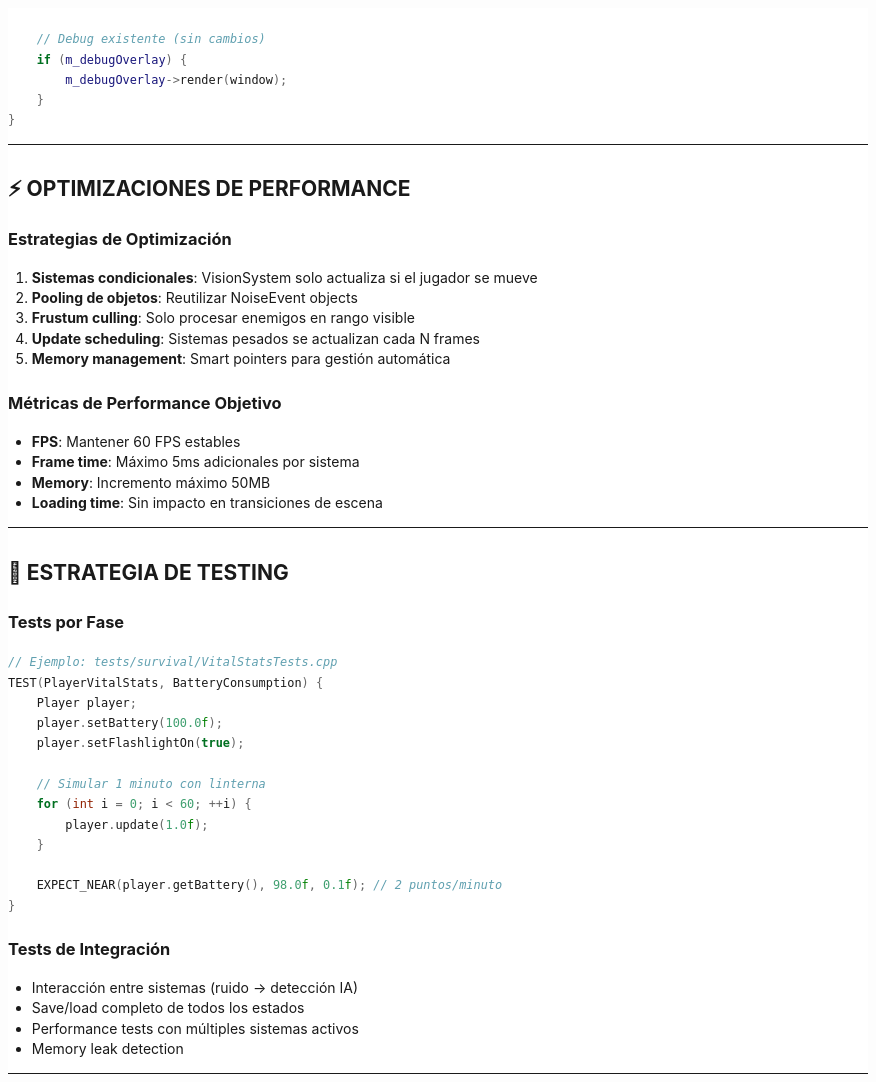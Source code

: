 ```cpp
    
    // Debug existente (sin cambios)
    if (m_debugOverlay) {
        m_debugOverlay->render(window);
    }
}
```

---

## ⚡ OPTIMIZACIONES DE PERFORMANCE

### Estrategias de Optimización
1. **Sistemas condicionales**: VisionSystem solo actualiza si el jugador se mueve
2. **Pooling de objetos**: Reutilizar NoiseEvent objects
3. **Frustum culling**: Solo procesar enemigos en rango visible
4. **Update scheduling**: Sistemas pesados se actualizan cada N frames
5. **Memory management**: Smart pointers para gestión automática

### Métricas de Performance Objetivo
- **FPS**: Mantener 60 FPS estables
- **Frame time**: Máximo 5ms adicionales por sistema
- **Memory**: Incremento máximo 50MB
- **Loading time**: Sin impacto en transiciones de escena

---

## 🧪 ESTRATEGIA DE TESTING

### Tests por Fase
```cpp
// Ejemplo: tests/survival/VitalStatsTests.cpp
TEST(PlayerVitalStats, BatteryConsumption) {
    Player player;
    player.setBattery(100.0f);
    player.setFlashlightOn(true);
    
    // Simular 1 minuto con linterna
    for (int i = 0; i < 60; ++i) {
        player.update(1.0f);
    }
    
    EXPECT_NEAR(player.getBattery(), 98.0f, 0.1f); // 2 puntos/minuto
}
```

### Tests de Integración
- Interacción entre sistemas (ruido → detección IA)
- Save/load completo de todos los estados
- Performance tests con múltiples sistemas activos
- Memory leak detection

---
